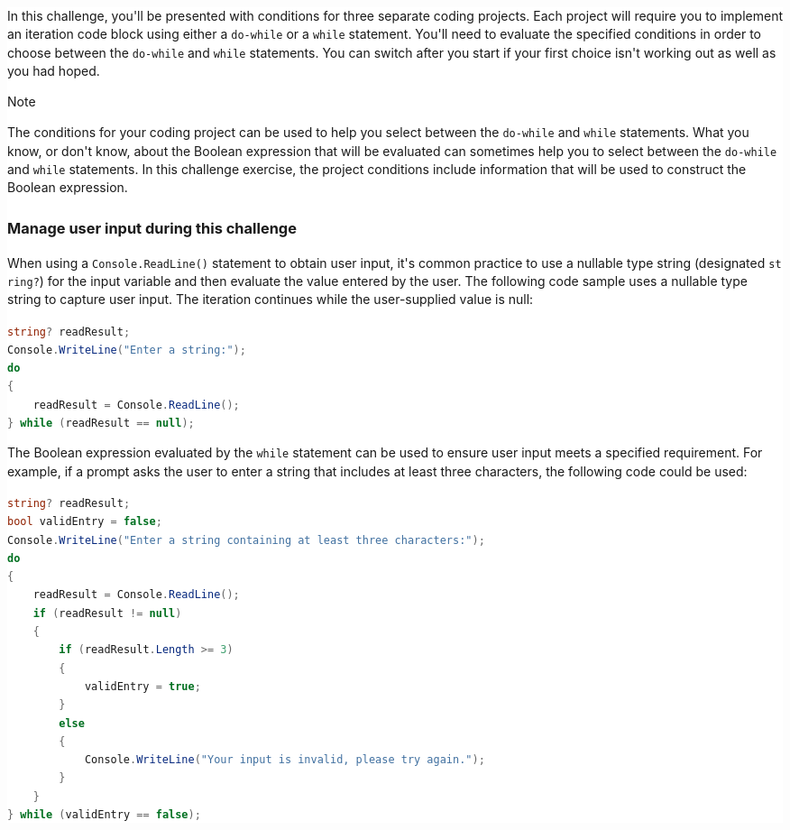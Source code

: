 In this challenge, you'll be presented with conditions for three separate coding
projects. Each project will require you to implement an iteration code block
using either a `do-while` or a `while` statement. You'll need to evaluate the
specified conditions in order to choose between the `do-while` and `while`
statements. You can switch after you start if your first choice isn't working
out as well as you had hoped.

> [!NOTE]
> The conditions for your coding project can be used to help you select
> between the `do-while` and `while` statements. What you know, or don't know, about
> the Boolean expression that will be evaluated can sometimes help you to select
> between the `do-while` and `while` statements. In this challenge exercise, the
> project conditions include information that will be used to construct the
> Boolean expression.

### Manage user input during this challenge

When using a `Console.ReadLine()` statement to obtain user input, it's common
practice to use a nullable type string (designated `string?`) for the input
variable and then evaluate the value entered by the user. The following code
sample uses a nullable type string to capture user input. The iteration
continues while the user-supplied value is null:

```csharp
string? readResult;
Console.WriteLine("Enter a string:");
do
{
    readResult = Console.ReadLine();
} while (readResult == null);
```

The Boolean expression evaluated by the `while` statement can be used to ensure user input meets a specified requirement. For example, if a prompt asks the user to enter a string that includes at least three characters, the following code could be used:

```csharp
string? readResult;
bool validEntry = false;
Console.WriteLine("Enter a string containing at least three characters:");
do
{
    readResult = Console.ReadLine();
    if (readResult != null)
    {
        if (readResult.Length >= 3)
        {
            validEntry = true;
        }
        else
        {
            Console.WriteLine("Your input is invalid, please try again.");
        }
    }
} while (validEntry == false);
```
